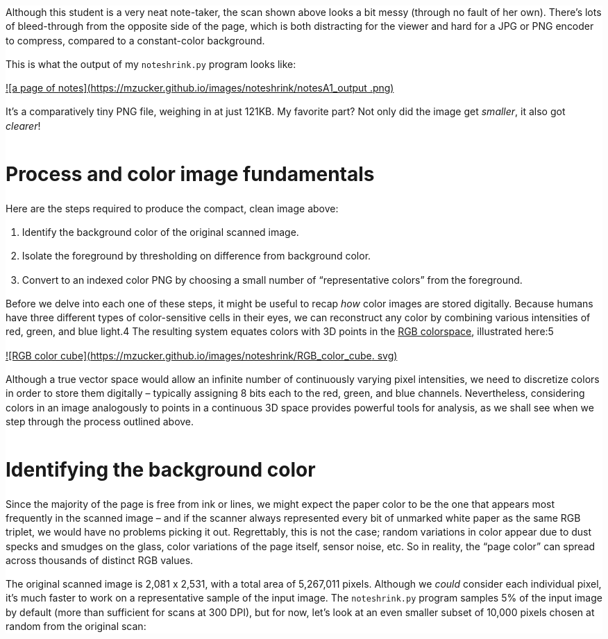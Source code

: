 Although this student is a very neat note-taker, the scan shown above looks a
bit messy (through no fault of her own). There’s lots of bleed-through from
the opposite side of the page, which is both distracting for the viewer and
hard for a JPG or PNG encoder to compress, compared to a constant-color
background.

This is what the output of my `noteshrink.py` program looks like:

[![a page of notes](https://mzucker.github.io/images/noteshrink/notesA1_output
.png)](https://mzucker.github.io/images/noteshrink/notesA1_output.png)

It’s a comparatively tiny PNG file, weighing in at just 121KB. My favorite
part? Not only did the image get _smaller_, it also got _clearer_!

# Process and color image fundamentals

Here are the steps required to produce the compact, clean image above:

  1. Identify the background color of the original scanned image.

  2. Isolate the foreground by thresholding on difference from background color.

  3. Convert to an indexed color PNG by choosing a small number of “representative colors” from the foreground.

Before we delve into each one of these steps, it might be useful to recap
_how_ color images are stored digitally. Because humans have three different
types of color-sensitive cells in their eyes, we can reconstruct any color by
combining various intensities of red, green, and blue light.4 The resulting
system equates colors with 3D points in the [RGB
colorspace](https://en.wikipedia.org/wiki/RGB_color_space), illustrated here:5

[![RGB color cube](https://mzucker.github.io/images/noteshrink/RGB_color_cube.
svg)](https://commons.wikimedia.org/wiki/File:RGB_color_cube.svg)

Although a true vector space would allow an infinite number of continuously
varying pixel intensities, we need to discretize colors in order to store them
digitally – typically assigning 8 bits each to the red, green, and blue
channels. Nevertheless, considering colors in an image analogously to points
in a continuous 3D space provides powerful tools for analysis, as we shall see
when we step through the process outlined above.

# Identifying the background color

Since the majority of the page is free from ink or lines, we might expect the
paper color to be the one that appears most frequently in the scanned image –
and if the scanner always represented every bit of unmarked white paper as the
same RGB triplet, we would have no problems picking it out. Regrettably, this
is not the case; random variations in color appear due to dust specks and
smudges on the glass, color variations of the page itself, sensor noise, etc.
So in reality, the “page color” can spread across thousands of distinct RGB
values.

The original scanned image is 2,081 x 2,531, with a total area of 5,267,011
pixels. Although we _could_ consider each individual pixel, it’s much faster
to work on a representative sample of the input image. The `noteshrink.py`
program samples 5% of the input image by default (more than sufficient for
scans at 300 DPI), but for now, let’s look at an even smaller subset of 10,000
pixels chosen at random from the original scan:
